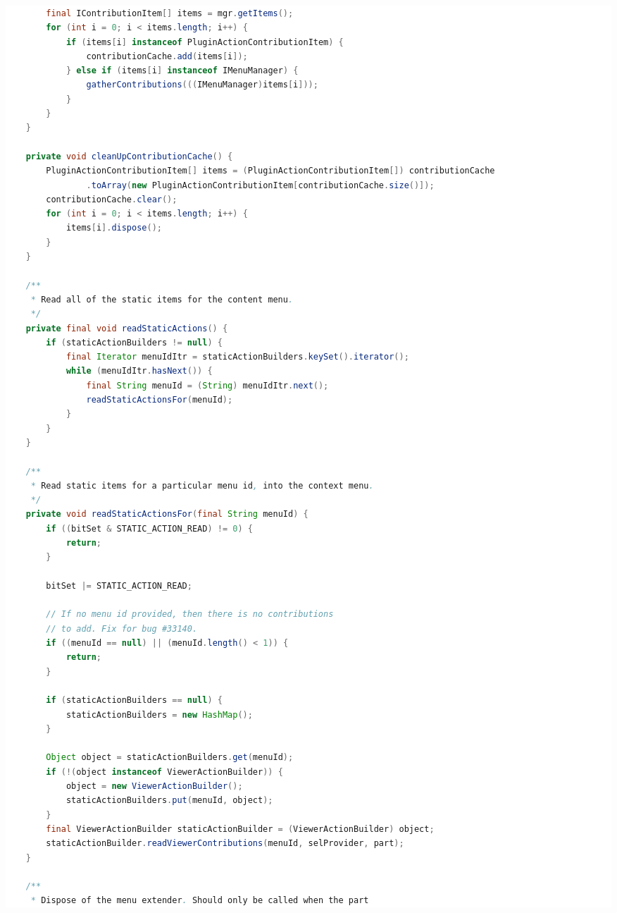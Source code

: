 ```java
		final IContributionItem[] items = mgr.getItems();
		for (int i = 0; i < items.length; i++) {
			if (items[i] instanceof PluginActionContributionItem) {
				contributionCache.add(items[i]);
			} else if (items[i] instanceof IMenuManager) {
				gatherContributions(((IMenuManager)items[i]));
			}
		}
	}
	
	private void cleanUpContributionCache() {
		PluginActionContributionItem[] items = (PluginActionContributionItem[]) contributionCache
				.toArray(new PluginActionContributionItem[contributionCache.size()]);
		contributionCache.clear();
		for (int i = 0; i < items.length; i++) {
			items[i].dispose();
		}
	}

	/**
     * Read all of the static items for the content menu.
     */
    private final void readStaticActions() {
    	if (staticActionBuilders != null) {
			final Iterator menuIdItr = staticActionBuilders.keySet().iterator();
			while (menuIdItr.hasNext()) {
				final String menuId = (String) menuIdItr.next();
				readStaticActionsFor(menuId);
			}
		}
    }

    /**
	 * Read static items for a particular menu id, into the context menu.
	 */
    private void readStaticActionsFor(final String menuId) {
		if ((bitSet & STATIC_ACTION_READ) != 0) {
			return;
		}

		bitSet |= STATIC_ACTION_READ;

		// If no menu id provided, then there is no contributions
		// to add. Fix for bug #33140.
		if ((menuId == null) || (menuId.length() < 1)) {
			return;
		}

		if (staticActionBuilders == null) {
			staticActionBuilders = new HashMap();
		}

		Object object = staticActionBuilders.get(menuId);
		if (!(object instanceof ViewerActionBuilder)) {
			object = new ViewerActionBuilder();
			staticActionBuilders.put(menuId, object);
		}
		final ViewerActionBuilder staticActionBuilder = (ViewerActionBuilder) object;
		staticActionBuilder.readViewerContributions(menuId, selProvider, part);
	}

    /**
     * Dispose of the menu extender. Should only be called when the part
```